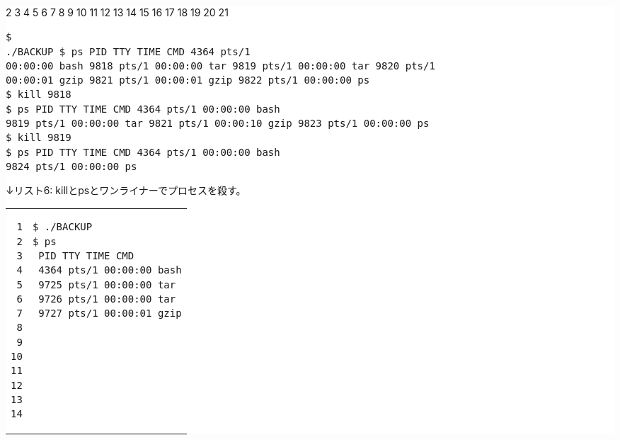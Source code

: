  2
 3
 4
 5
 6
 7
 8
 9
10
11
12
13
14
15
16
17
18
19
20
21</pre></div></td><td class="code"><div class="highlight"><pre><span class="nv">$ </span>./BACKUP
<span class="nv">$ </span>ps
 PID TTY TIME CMD
 4364 pts/1 00:00:00 bash
 9818 pts/1 00:00:00 tar
 9819 pts/1 00:00:00 tar
 9820 pts/1 00:00:01 gzip
 9821 pts/1 00:00:01 gzip
 9822 pts/1 00:00:00 ps
<span class="nv">$ </span><span class="nb">kill </span>9818
<span class="nv">$ </span>ps
 PID TTY TIME CMD
 4364 pts/1 00:00:00 bash
 9819 pts/1 00:00:00 tar
 9821 pts/1 00:00:10 gzip
 9823 pts/1 00:00:00 ps
<span class="nv">$ </span><span class="nb">kill </span>9819
<span class="nv">$ </span>ps
 PID TTY TIME CMD
 4364 pts/1 00:00:00 bash
 9824 pts/1 00:00:00 ps
</pre></div>
</td></tr></table></div>
<p>↓リスト6: killとpsとワンライナーでプロセスを殺す。</p>
<div class="highlight-bash"><table class="highlighttable"><tr><td class="linenos"><div class="linenodiv"><pre> 1
 2
 3
 4
 5
 6
 7
 8
 9
10
11
12
13
14</pre></div></td><td class="code"><div class="highlight"><pre><span class="nv">$ </span>./BACKUP
<span class="nv">$ </span>ps
 PID TTY TIME CMD
 4364 pts/1 00:00:00 bash
 9725 pts/1 00:00:00 tar
 9726 pts/1 00:00:00 tar
 9727 pts/1 00:00:01 gzip
